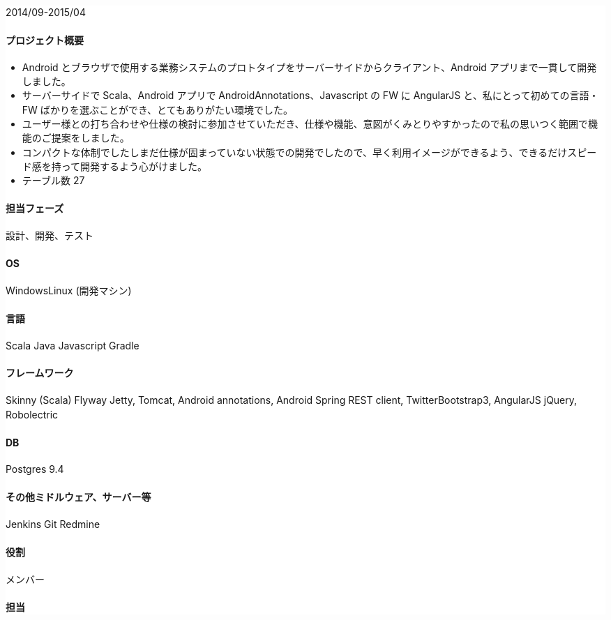 2014/09-2015/04

#### プロジェクト概要

- Android とブラウザで使用する業務システムのプロトタイプをサーバーサイドからクライアント、Android アプリまで一貫して開発しました。
- サーバーサイドで Scala、Android アプリで AndroidAnnotations、Javascript の FW に AngularJS と、私にとって初めての言語・FW ばかりを選ぶことができ、とてもありがたい環境でした。
- ユーザー様との打ち合わせや仕様の検討に参加させていただき、仕様や機能、意図がくみとりやすかったので私の思いつく範囲で機能のご提案をしました。
- コンパクトな体制でしたしまだ仕様が固まっていない状態での開発でしたので、早く利用イメージができるよう、できるだけスピード感を持って開発するよう心がけました。
- テーブル数 27

#### 担当フェーズ

設計、開発、テスト

#### OS

WindowsLinux
(開発マシン)

#### 言語

Scala
Java
Javascript
Gradle

#### フレームワーク

Skinny (Scala)
Flyway
Jetty,
Tomcat,
Android annotations,
Android Spring REST client,
TwitterBootstrap3,
AngularJS
jQuery,
Robolectric

#### DB

Postgres 9.4

#### その他ミドルウェア、サーバー等

Jenkins
Git
Redmine

#### 役割

メンバー

#### 担当

